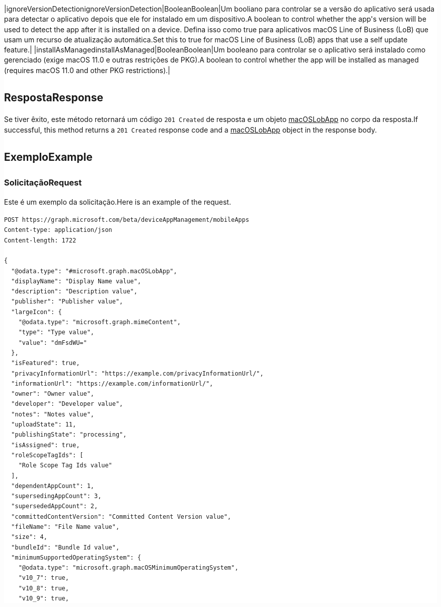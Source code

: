 |<span data-ttu-id="f2b80-251">ignoreVersionDetection</span><span class="sxs-lookup"><span data-stu-id="f2b80-251">ignoreVersionDetection</span></span>|<span data-ttu-id="f2b80-252">Boolean</span><span class="sxs-lookup"><span data-stu-id="f2b80-252">Boolean</span></span>|<span data-ttu-id="f2b80-253">Um booliano para controlar se a versão do aplicativo será usada para detectar o aplicativo depois que ele for instalado em um dispositivo.</span><span class="sxs-lookup"><span data-stu-id="f2b80-253">A boolean to control whether the app's version will be used to detect the app after it is installed on a device.</span></span> <span data-ttu-id="f2b80-254">Defina isso como true para aplicativos macOS Line of Business (LoB) que usam um recurso de atualização automática.</span><span class="sxs-lookup"><span data-stu-id="f2b80-254">Set this to true for macOS Line of Business (LoB) apps that use a self update feature.</span></span>|
|<span data-ttu-id="f2b80-255">installAsManaged</span><span class="sxs-lookup"><span data-stu-id="f2b80-255">installAsManaged</span></span>|<span data-ttu-id="f2b80-256">Boolean</span><span class="sxs-lookup"><span data-stu-id="f2b80-256">Boolean</span></span>|<span data-ttu-id="f2b80-257">Um booleano para controlar se o aplicativo será instalado como gerenciado (exige macOS 11.0 e outras restrições de PKG).</span><span class="sxs-lookup"><span data-stu-id="f2b80-257">A boolean to control whether the app will be installed as managed (requires macOS 11.0 and other PKG restrictions).</span></span>|



## <a name="response"></a><span data-ttu-id="f2b80-258">Resposta</span><span class="sxs-lookup"><span data-stu-id="f2b80-258">Response</span></span>
<span data-ttu-id="f2b80-259">Se tiver êxito, este método retornará um código `201 Created` de resposta e um objeto [macOSLobApp](../resources/intune-apps-macoslobapp.md) no corpo da resposta.</span><span class="sxs-lookup"><span data-stu-id="f2b80-259">If successful, this method returns a `201 Created` response code and a [macOSLobApp](../resources/intune-apps-macoslobapp.md) object in the response body.</span></span>

## <a name="example"></a><span data-ttu-id="f2b80-260">Exemplo</span><span class="sxs-lookup"><span data-stu-id="f2b80-260">Example</span></span>

### <a name="request"></a><span data-ttu-id="f2b80-261">Solicitação</span><span class="sxs-lookup"><span data-stu-id="f2b80-261">Request</span></span>
<span data-ttu-id="f2b80-262">Este é um exemplo da solicitação.</span><span class="sxs-lookup"><span data-stu-id="f2b80-262">Here is an example of the request.</span></span>
``` http
POST https://graph.microsoft.com/beta/deviceAppManagement/mobileApps
Content-type: application/json
Content-length: 1722

{
  "@odata.type": "#microsoft.graph.macOSLobApp",
  "displayName": "Display Name value",
  "description": "Description value",
  "publisher": "Publisher value",
  "largeIcon": {
    "@odata.type": "microsoft.graph.mimeContent",
    "type": "Type value",
    "value": "dmFsdWU="
  },
  "isFeatured": true,
  "privacyInformationUrl": "https://example.com/privacyInformationUrl/",
  "informationUrl": "https://example.com/informationUrl/",
  "owner": "Owner value",
  "developer": "Developer value",
  "notes": "Notes value",
  "uploadState": 11,
  "publishingState": "processing",
  "isAssigned": true,
  "roleScopeTagIds": [
    "Role Scope Tag Ids value"
  ],
  "dependentAppCount": 1,
  "supersedingAppCount": 3,
  "supersededAppCount": 2,
  "committedContentVersion": "Committed Content Version value",
  "fileName": "File Name value",
  "size": 4,
  "bundleId": "Bundle Id value",
  "minimumSupportedOperatingSystem": {
    "@odata.type": "microsoft.graph.macOSMinimumOperatingSystem",
    "v10_7": true,
    "v10_8": true,
    "v10_9": true,
```